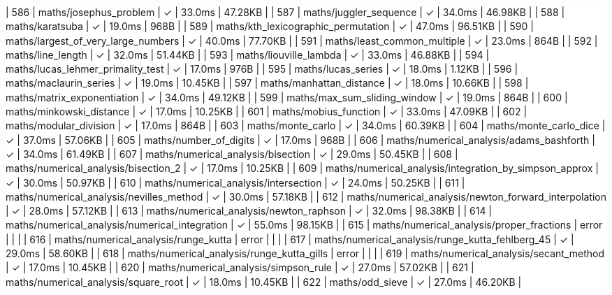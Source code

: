 | 586 | maths/josephus_problem | ✓ | 33.0ms | 47.28KB |
| 587 | maths/juggler_sequence | ✓ | 34.0ms | 46.98KB |
| 588 | maths/karatsuba | ✓ | 19.0ms | 968B |
| 589 | maths/kth_lexicographic_permutation | ✓ | 47.0ms | 96.51KB |
| 590 | maths/largest_of_very_large_numbers | ✓ | 40.0ms | 77.70KB |
| 591 | maths/least_common_multiple | ✓ | 23.0ms | 864B |
| 592 | maths/line_length | ✓ | 32.0ms | 51.44KB |
| 593 | maths/liouville_lambda | ✓ | 33.0ms | 46.88KB |
| 594 | maths/lucas_lehmer_primality_test | ✓ | 17.0ms | 976B |
| 595 | maths/lucas_series | ✓ | 18.0ms | 1.12KB |
| 596 | maths/maclaurin_series | ✓ | 19.0ms | 10.45KB |
| 597 | maths/manhattan_distance | ✓ | 18.0ms | 10.66KB |
| 598 | maths/matrix_exponentiation | ✓ | 34.0ms | 49.12KB |
| 599 | maths/max_sum_sliding_window | ✓ | 19.0ms | 864B |
| 600 | maths/minkowski_distance | ✓ | 17.0ms | 10.25KB |
| 601 | maths/mobius_function | ✓ | 33.0ms | 47.09KB |
| 602 | maths/modular_division | ✓ | 17.0ms | 864B |
| 603 | maths/monte_carlo | ✓ | 34.0ms | 60.39KB |
| 604 | maths/monte_carlo_dice | ✓ | 37.0ms | 57.06KB |
| 605 | maths/number_of_digits | ✓ | 17.0ms | 968B |
| 606 | maths/numerical_analysis/adams_bashforth | ✓ | 34.0ms | 61.49KB |
| 607 | maths/numerical_analysis/bisection | ✓ | 29.0ms | 50.45KB |
| 608 | maths/numerical_analysis/bisection_2 | ✓ | 17.0ms | 10.25KB |
| 609 | maths/numerical_analysis/integration_by_simpson_approx | ✓ | 30.0ms | 50.97KB |
| 610 | maths/numerical_analysis/intersection | ✓ | 24.0ms | 50.25KB |
| 611 | maths/numerical_analysis/nevilles_method | ✓ | 30.0ms | 57.18KB |
| 612 | maths/numerical_analysis/newton_forward_interpolation | ✓ | 28.0ms | 57.12KB |
| 613 | maths/numerical_analysis/newton_raphson | ✓ | 32.0ms | 98.38KB |
| 614 | maths/numerical_analysis/numerical_integration | ✓ | 55.0ms | 98.15KB |
| 615 | maths/numerical_analysis/proper_fractions | error |  |  |
| 616 | maths/numerical_analysis/runge_kutta | error |  |  |
| 617 | maths/numerical_analysis/runge_kutta_fehlberg_45 | ✓ | 29.0ms | 58.60KB |
| 618 | maths/numerical_analysis/runge_kutta_gills | error |  |  |
| 619 | maths/numerical_analysis/secant_method | ✓ | 17.0ms | 10.45KB |
| 620 | maths/numerical_analysis/simpson_rule | ✓ | 27.0ms | 57.02KB |
| 621 | maths/numerical_analysis/square_root | ✓ | 18.0ms | 10.45KB |
| 622 | maths/odd_sieve | ✓ | 27.0ms | 46.20KB |